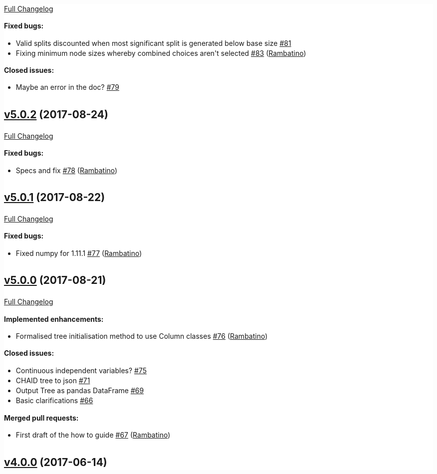 [Full Changelog](https://github.com/Rambatino/CHAID/compare/v5.0.2...v5.0.3)

**Fixed bugs:**

- Valid splits discounted when most significant split is generated below base size [\#81](https://github.com/Rambatino/CHAID/issues/81)
- Fixing minimum node sizes whereby combined choices aren't selected [\#83](https://github.com/Rambatino/CHAID/pull/83) ([Rambatino](https://github.com/Rambatino))

**Closed issues:**

- Maybe an error in the doc? [\#79](https://github.com/Rambatino/CHAID/issues/79)

## [v5.0.2](https://github.com/Rambatino/CHAID/tree/v5.0.2) (2017-08-24)

[Full Changelog](https://github.com/Rambatino/CHAID/compare/v5.0.1...v5.0.2)

**Fixed bugs:**

- Specs and fix [\#78](https://github.com/Rambatino/CHAID/pull/78) ([Rambatino](https://github.com/Rambatino))

## [v5.0.1](https://github.com/Rambatino/CHAID/tree/v5.0.1) (2017-08-22)

[Full Changelog](https://github.com/Rambatino/CHAID/compare/v5.0.0...v5.0.1)

**Fixed bugs:**

- Fixed numpy for 1.11.1 [\#77](https://github.com/Rambatino/CHAID/pull/77) ([Rambatino](https://github.com/Rambatino))

## [v5.0.0](https://github.com/Rambatino/CHAID/tree/v5.0.0) (2017-08-21)

[Full Changelog](https://github.com/Rambatino/CHAID/compare/v4.0.0...v5.0.0)

**Implemented enhancements:**

- Formalised tree initialisation method to use Column classes [\#76](https://github.com/Rambatino/CHAID/pull/76) ([Rambatino](https://github.com/Rambatino))

**Closed issues:**

- Continuous independent variables? [\#75](https://github.com/Rambatino/CHAID/issues/75)
- CHAID tree to json [\#71](https://github.com/Rambatino/CHAID/issues/71)
- Output Tree as pandas DataFrame [\#69](https://github.com/Rambatino/CHAID/issues/69)
- Basic clarifications [\#66](https://github.com/Rambatino/CHAID/issues/66)

**Merged pull requests:**

- First draft of the how to guide [\#67](https://github.com/Rambatino/CHAID/pull/67) ([Rambatino](https://github.com/Rambatino))

## [v4.0.0](https://github.com/Rambatino/CHAID/tree/v4.0.0) (2017-06-14)
